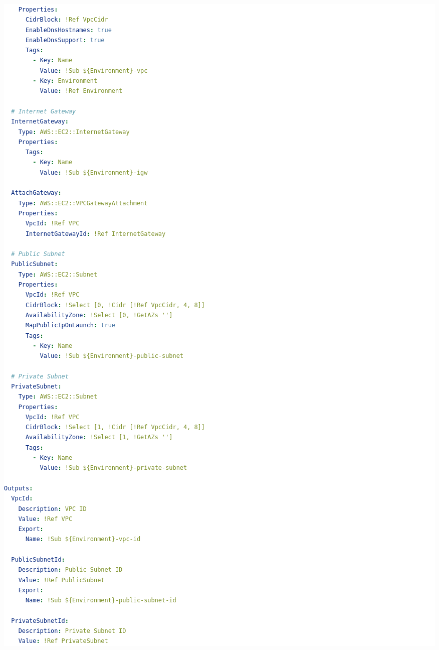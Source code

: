 ```yaml
    Properties:
      CidrBlock: !Ref VpcCidr
      EnableDnsHostnames: true
      EnableDnsSupport: true
      Tags:
        - Key: Name
          Value: !Sub ${Environment}-vpc
        - Key: Environment
          Value: !Ref Environment

  # Internet Gateway
  InternetGateway:
    Type: AWS::EC2::InternetGateway
    Properties:
      Tags:
        - Key: Name
          Value: !Sub ${Environment}-igw

  AttachGateway:
    Type: AWS::EC2::VPCGatewayAttachment
    Properties:
      VpcId: !Ref VPC
      InternetGatewayId: !Ref InternetGateway

  # Public Subnet
  PublicSubnet:
    Type: AWS::EC2::Subnet
    Properties:
      VpcId: !Ref VPC
      CidrBlock: !Select [0, !Cidr [!Ref VpcCidr, 4, 8]]
      AvailabilityZone: !Select [0, !GetAZs '']
      MapPublicIpOnLaunch: true
      Tags:
        - Key: Name
          Value: !Sub ${Environment}-public-subnet

  # Private Subnet
  PrivateSubnet:
    Type: AWS::EC2::Subnet
    Properties:
      VpcId: !Ref VPC
      CidrBlock: !Select [1, !Cidr [!Ref VpcCidr, 4, 8]]
      AvailabilityZone: !Select [1, !GetAZs '']
      Tags:
        - Key: Name
          Value: !Sub ${Environment}-private-subnet

Outputs:
  VpcId:
    Description: VPC ID
    Value: !Ref VPC
    Export:
      Name: !Sub ${Environment}-vpc-id

  PublicSubnetId:
    Description: Public Subnet ID
    Value: !Ref PublicSubnet
    Export:
      Name: !Sub ${Environment}-public-subnet-id

  PrivateSubnetId:
    Description: Private Subnet ID
    Value: !Ref PrivateSubnet
```